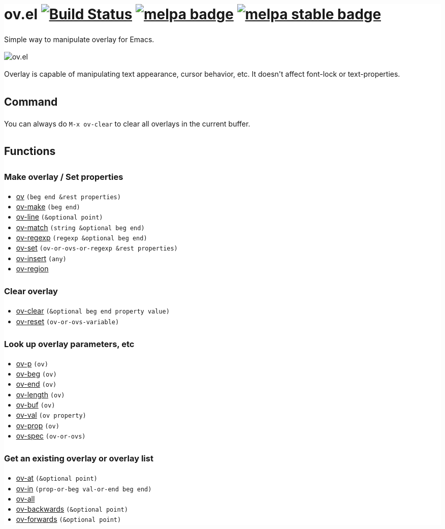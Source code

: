 
# ov.el [![Build Status](https://travis-ci.org/ShingoFukuyama/ov.el.svg?branch=master)](https://travis-ci.org/ShingoFukuyama/ov.el) [![melpa badge][melpa-badge]][melpa-link] [![melpa stable badge][melpa-stable-badge]][melpa-stable-link]

Simple way to manipulate overlay for Emacs.

![ov.el](https://raw.githubusercontent.com/ShingoFukuyama/images/master/ov1.gif)

Overlay is capable of manipulating text appearance, cursor behavior, etc.
It doesn't affect font-lock or text-properties.

## Command

You can always do `M-x ov-clear` to clear all overlays in the current buffer.

## Functions

### Make overlay / Set properties

* [ov](#ov-beg-end-rest-properties) `(beg end &rest properties)`
* [ov-make](#ov-make-beg-end) `(beg end)`
* [ov-line](#ov-line-optional-point) `(&optional point)`
* [ov-match](#ov-match-string-optional-beg-end) `(string &optional beg end)`
* [ov-regexp](#ov-regexp-regexp-optional-beg-end) `(regexp &optional beg end)`
* [ov-set](#ov-set-ov-or-ovs-or-regexp-rest-properties) `(ov-or-ovs-or-regexp &rest properties)`
* [ov-insert](#ov-insert-any) `(any)`
* [ov-region](#ov-region)

### Clear overlay

* [ov-clear](#ov-clear-optional-prop-or-beg-val-or-end-beg-end) `(&optional beg end property value)`
* [ov-reset](#ov-reset-ov-or-ovs-variable) `(ov-or-ovs-variable)`

### Look up overlay parameters, etc

* [ov-p](#ov-p-ov) `(ov)`
* [ov-beg](#ov-beg-ov) `(ov)`
* [ov-end](#ov-end-ov) `(ov)`
* [ov-length](#ov-length-ov) `(ov)`
* [ov-buf](#ov-buf-ov) `(ov)`
* [ov-val](#ov-val-ov-property) `(ov property)`
* [ov-prop](#ov-prop-ov) `(ov)`
* [ov-spec](#ov-spec-ov-or-ovs) `(ov-or-ovs)`

### Get an existing overlay or overlay list

* [ov-at](#ov-at-optional-point) `(&optional point)`
* [ov-in](#ov-in-prop-or-val-val-or-end-beg-end) `(prop-or-beg val-or-end beg end)`
* [ov-all](#ov-all)
* [ov-backwards](#ov-backwards-optional-point) `(&optional point)`
* [ov-forwards](#ov-forwards-optional-point) `(&optional point)`


[melpa-link]: http://melpa.org/#/ov
[melpa-stable-link]: http://stable.melpa.org/#/ov
[melpa-badge]: http://melpa.org/packages/ov-badge.svg
[melpa-stable-badge]: http://stable.melpa.org/packages/ov-badge.svg